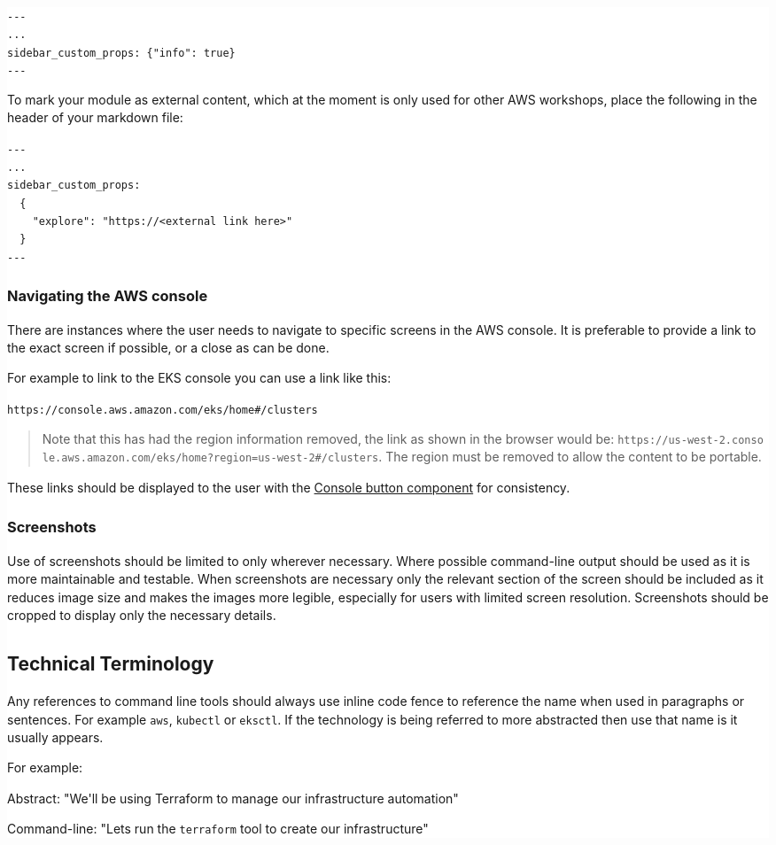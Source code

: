 ```
---
...
sidebar_custom_props: {"info": true}
---
```

To mark your module as external content, which at the moment is only used for other AWS workshops, place the following in the header of your markdown file:

```
---
...
sidebar_custom_props:
  {
    "explore": "https://<external link here>"
  }
---
```

### Navigating the AWS console

There are instances where the user needs to navigate to specific screens in the AWS console. It is preferable to provide a link to the exact screen if possible, or a close as can be done.

For example to link to the EKS console you can use a link like this:

```
https://console.aws.amazon.com/eks/home#/clusters
```

> Note that this has had the region information removed, the link as shown in the browser would be: `https://us-west-2.console.aws.amazon.com/eks/home?region=us-west-2#/clusters`. The region must be removed to allow the content to be portable.

These links should be displayed to the user with the [Console button component](./ui_components.md) for consistency.

### Screenshots

Use of screenshots should be limited to only wherever necessary. Where possible command-line output should be used as it is more maintainable and testable. When screenshots are necessary only the relevant section of the screen should be included as it reduces image size and makes the images more legible, especially for users with limited screen resolution. Screenshots should be cropped to display only the necessary details.

## Technical Terminology

Any references to command line tools should always use inline code fence to reference the name when used in paragraphs or sentences. For example `aws`, `kubectl` or `eksctl`. If the technology is being referred to more abstracted then use that name is it usually appears.

For example:

Abstract: "We'll be using Terraform to manage our infrastructure automation"

Command-line: "Lets run the `terraform` tool to create our infrastructure"
